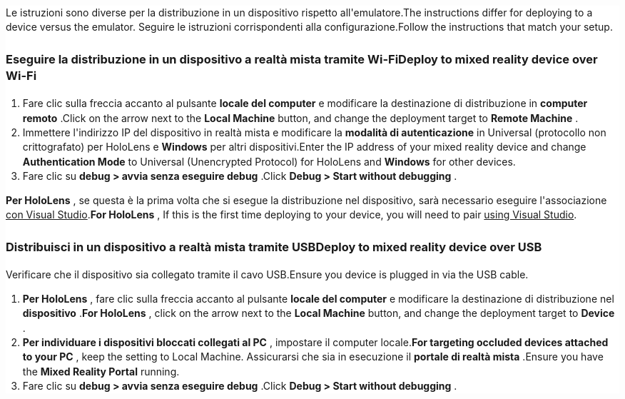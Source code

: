 <span data-ttu-id="fc4a8-233">Le istruzioni sono diverse per la distribuzione in un dispositivo rispetto all'emulatore.</span><span class="sxs-lookup"><span data-stu-id="fc4a8-233">The instructions differ for deploying to a device versus the emulator.</span></span> <span data-ttu-id="fc4a8-234">Seguire le istruzioni corrispondenti alla configurazione.</span><span class="sxs-lookup"><span data-stu-id="fc4a8-234">Follow the instructions that match your setup.</span></span>

### <a name="deploy-to-mixed-reality-device-over-wi-fi"></a><span data-ttu-id="fc4a8-235">Eseguire la distribuzione in un dispositivo a realtà mista tramite Wi-Fi</span><span class="sxs-lookup"><span data-stu-id="fc4a8-235">Deploy to mixed reality device over Wi-Fi</span></span>

1. <span data-ttu-id="fc4a8-236">Fare clic sulla freccia accanto al pulsante **locale del computer** e modificare la destinazione di distribuzione in **computer remoto** .</span><span class="sxs-lookup"><span data-stu-id="fc4a8-236">Click on the arrow next to the **Local Machine** button, and change the deployment target to **Remote Machine** .</span></span>
2. <span data-ttu-id="fc4a8-237">Immettere l'indirizzo IP del dispositivo in realtà mista e modificare la **modalità di autenticazione** in Universal (protocollo non crittografato) per HoloLens e **Windows** per altri dispositivi.</span><span class="sxs-lookup"><span data-stu-id="fc4a8-237">Enter the IP address of your mixed reality device and change **Authentication Mode** to Universal (Unencrypted Protocol) for HoloLens and **Windows** for other devices.</span></span>
3. <span data-ttu-id="fc4a8-238">Fare clic su **debug > avvia senza eseguire debug** .</span><span class="sxs-lookup"><span data-stu-id="fc4a8-238">Click **Debug > Start without debugging** .</span></span>

<span data-ttu-id="fc4a8-239">**Per HoloLens** , se questa è la prima volta che si esegue la distribuzione nel dispositivo, sarà necessario eseguire l'associazione [con Visual Studio](../../platform-capabilities-and-apis/using-visual-studio.md).</span><span class="sxs-lookup"><span data-stu-id="fc4a8-239">**For HoloLens** , If this is the first time deploying to your device, you will need to pair [using Visual Studio](../../platform-capabilities-and-apis/using-visual-studio.md).</span></span>

### <a name="deploy-to-mixed-reality-device-over-usb"></a><span data-ttu-id="fc4a8-240">Distribuisci in un dispositivo a realtà mista tramite USB</span><span class="sxs-lookup"><span data-stu-id="fc4a8-240">Deploy to mixed reality device over USB</span></span>

<span data-ttu-id="fc4a8-241">Verificare che il dispositivo sia collegato tramite il cavo USB.</span><span class="sxs-lookup"><span data-stu-id="fc4a8-241">Ensure you device is plugged in via the USB cable.</span></span>

1. <span data-ttu-id="fc4a8-242">**Per HoloLens** , fare clic sulla freccia accanto al pulsante **locale del computer** e modificare la destinazione di distribuzione nel **dispositivo** .</span><span class="sxs-lookup"><span data-stu-id="fc4a8-242">**For HoloLens** , click on the arrow next to the **Local Machine** button, and change the deployment target to **Device** .</span></span>
2. <span data-ttu-id="fc4a8-243">**Per individuare i dispositivi bloccati collegati al PC** , impostare il computer locale.</span><span class="sxs-lookup"><span data-stu-id="fc4a8-243">**For targeting occluded devices attached to your PC** , keep the setting to Local Machine.</span></span> <span data-ttu-id="fc4a8-244">Assicurarsi che sia in esecuzione il **portale di realtà mista** .</span><span class="sxs-lookup"><span data-stu-id="fc4a8-244">Ensure you have the **Mixed Reality Portal** running.</span></span>
3. <span data-ttu-id="fc4a8-245">Fare clic su **debug > avvia senza eseguire debug** .</span><span class="sxs-lookup"><span data-stu-id="fc4a8-245">Click **Debug > Start without debugging** .</span></span>
